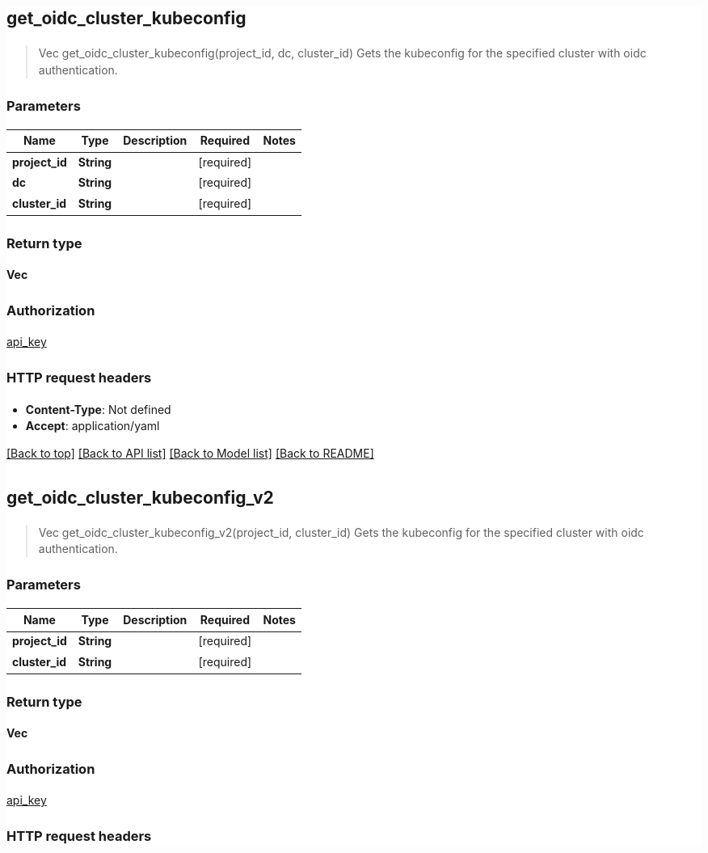 
## get_oidc_cluster_kubeconfig

> Vec<i32> get_oidc_cluster_kubeconfig(project_id, dc, cluster_id)
Gets the kubeconfig for the specified cluster with oidc authentication.

### Parameters


Name | Type | Description  | Required | Notes
------------- | ------------- | ------------- | ------------- | -------------
**project_id** | **String** |  | [required] |
**dc** | **String** |  | [required] |
**cluster_id** | **String** |  | [required] |

### Return type

**Vec<i32>**

### Authorization

[api_key](../README.md#api_key)

### HTTP request headers

- **Content-Type**: Not defined
- **Accept**: application/yaml

[[Back to top]](#) [[Back to API list]](../README.md#documentation-for-api-endpoints) [[Back to Model list]](../README.md#documentation-for-models) [[Back to README]](../README.md)


## get_oidc_cluster_kubeconfig_v2

> Vec<i32> get_oidc_cluster_kubeconfig_v2(project_id, cluster_id)
Gets the kubeconfig for the specified cluster with oidc authentication.

### Parameters


Name | Type | Description  | Required | Notes
------------- | ------------- | ------------- | ------------- | -------------
**project_id** | **String** |  | [required] |
**cluster_id** | **String** |  | [required] |

### Return type

**Vec<i32>**

### Authorization

[api_key](../README.md#api_key)

### HTTP request headers
